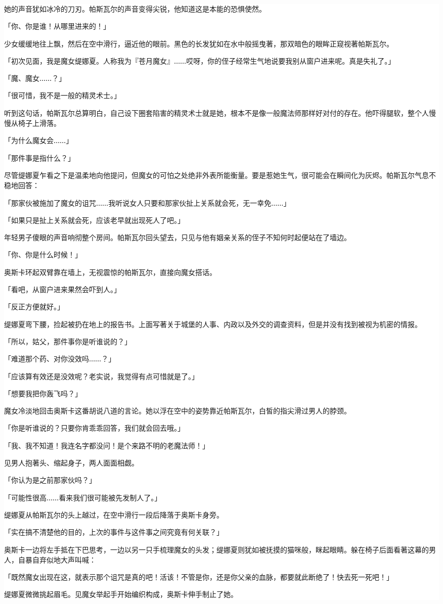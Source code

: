 她的声音犹如冰冷的刀刃。帕斯瓦尔的声音变得尖锐，他知道这是本能的恐惧使然。

「你、你是谁！从哪里进来的！」

少女缓缓地往上飘，然后在空中滑行，逼近他的眼前。黑色的长发犹如在水中般摇曳著，那双暗色的眼眸正窥视著帕斯瓦尔。

「初次见面，我是魔女缇娜夏。人称我为『苍月魔女』……哎呀，你的侄子经常生气地说要我别从窗户进来呢。真是失礼了。」

「魔、魔女……？」

「很可惜，我不是一般的精灵术士。」

听到这句话，帕斯瓦尔总算明白，自己设下圈套陷害的精灵术士就是她，根本不是像一般魔法师那样好对付的存在。他吓得腿软，整个人慢慢从椅子上滑落。

「为什么魔女会……」

「那件事是指什么？」

尽管缇娜夏乍看之下是温柔地向他提问，但魔女的可怕之处绝非外表所能衡量。要是惹她生气，很可能会在瞬间化为灰烬。帕斯瓦尔气息不稳地回答：

「那家伙被施加了魔女的诅咒……我听说女人只要和那家伙扯上关系就会死，无一幸免……」

「如果只是扯上关系就会死，应该老早就出现死人了吧。」

年轻男子傻眼的声音响彻整个房间。帕斯瓦尔回头望去，只见与他有姻亲关系的侄子不知何时起便站在了墙边。

「你、你是什么时候！」

奥斯卡环起双臂靠在墙上，无视震惊的帕斯瓦尔，直接向魔女搭话。

「看吧，从窗户进来果然会吓到人。」

「反正方便就好。」

缇娜夏弯下腰，捡起被扔在地上的报告书。上面写著关于城堡的人事、内政以及外交的调查资料，但是并没有找到被视为机密的情报。

「所以，姑父，那件事你是听谁说的？」

「难道那个药、对你没效吗……？」

「应该算有效还是没效呢？老实说，我觉得有点可惜就是了。」

「想要我把你轰飞吗？」

魔女冷淡地回击奥斯卡这番胡说八道的言论。她以浮在空中的姿势靠近帕斯瓦尔，白皙的指尖滑过男人的脖颈。

「你是听谁说的？只要你肯乖乖回答，我们就会回去哦。」

「我、我不知道！我连名字都没问！是个来路不明的老魔法师！」

见男人抱著头、缩起身子，两人面面相觑。

「你认为是之前那家伙吗？」

「可能性很高……看来我们很可能被先发制人了。」

缇娜夏从帕斯瓦尔的头上越过，在空中滑行一段后降落于奥斯卡身旁。

「实在搞不清楚他的目的，上次的事件与这件事之间究竟有何关联？」

奥斯卡一边将左手抵在下巴思考，一边以另一只手梳理魔女的头发；缇娜夏则犹如被抚摸的猫咪般，眯起眼睛。躲在椅子后面看著这幕的男人，自暴自弃似地大声叫喊：

「既然魔女出现在这，就表示那个诅咒是真的吧！活该！不管是你，还是你父亲的血脉，都要就此断绝了！快去死一死吧！」

缇娜夏微微挑起眉毛。见魔女举起手开始编织构成，奥斯卡伸手制止了她。
